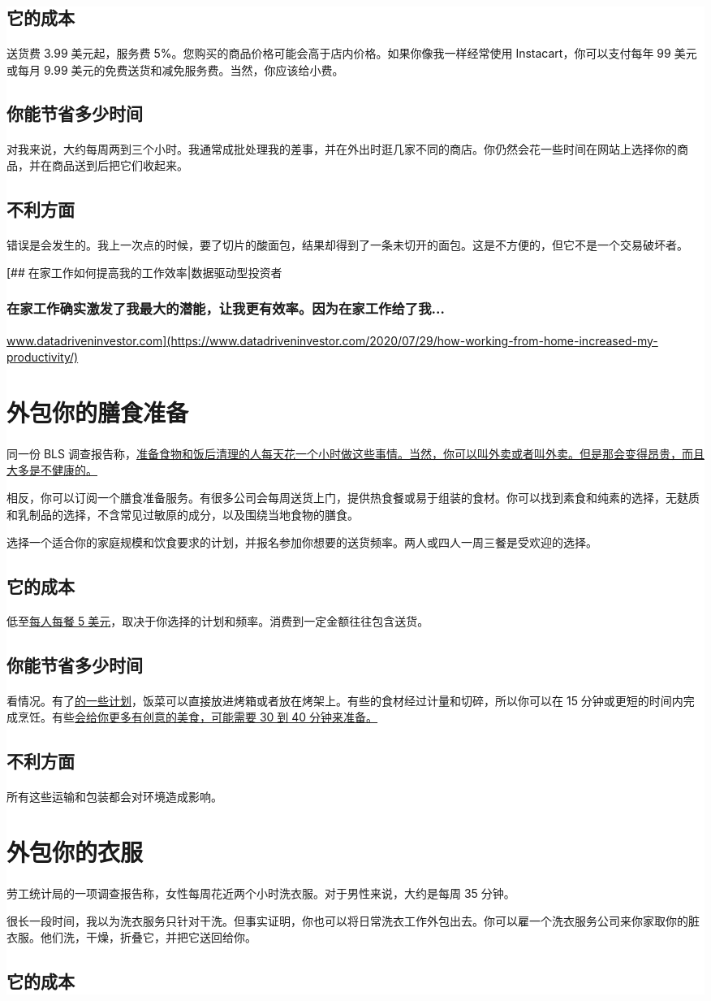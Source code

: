 ## 它的成本

送货费 3.99 美元起，服务费 5%。您购买的商品价格可能会高于店内价格。如果你像我一样经常使用 Instacart，你可以支付每年 99 美元或每月 9.99 美元的免费送货和减免服务费。当然，你应该给小费。

## 你能节省多少时间

对我来说，大约每周两到三个小时。我通常成批处理我的差事，并在外出时逛几家不同的商店。你仍然会花一些时间在网站上选择你的商品，并在商品送到后把它们收起来。

## 不利方面

错误是会发生的。我上一次点的时候，要了切片的酸面包，结果却得到了一条未切开的面包。这是不方便的，但它不是一个交易破坏者。

[](https://www.datadriveninvestor.com/2020/07/29/how-working-from-home-increased-my-productivity/) [## 在家工作如何提高我的工作效率|数据驱动型投资者

### 在家工作确实激发了我最大的潜能，让我更有效率。因为在家工作给了我…

www.datadriveninvestor.com](https://www.datadriveninvestor.com/2020/07/29/how-working-from-home-increased-my-productivity/) 

# 外包你的膳食准备

同一份 BLS 调查报告称，[准备食物和饭后清理的人每天花一个小时做这些事情。当然，你可以叫外卖或者叫外卖。但是那会变得昂贵，而且大多是不健康的。](https://www.bls.gov/news.release/pdf/atus.pdf)

相反，你可以订阅一个膳食准备服务。有很多公司会每周送货上门，提供热食餐或易于组装的食材。你可以找到素食和纯素的选择，无麸质和乳制品的选择，不含常见过敏原的成分，以及围绕当地食物的膳食。

选择一个适合你的家庭规模和饮食要求的计划，并报名参加你想要的送货频率。两人或四人一周三餐是受欢迎的选择。

## 它的成本

低至[每人每餐 5 美元](https://www.everyplate.com/)，取决于你选择的计划和频率。消费到一定金额往往包含送货。

## 你能节省多少时间

看情况。有了[的一些计划](https://www.freshandeasy.com/)，饭菜可以直接放进烤箱或者放在烤架上。有些的食材经过计量和切碎，所以你可以在 15 分钟或更短的时间内完成烹饪。有些[会给你更多有创意的美食，可能需要 30 到 40 分钟来准备。](https://www.hellofresh.com/?locale=en-US)

## 不利方面

所有这些运输和包装都会对环境造成影响。

# 外包你的衣服

劳工统计局的一项调查报告称，女性每周花近两个小时洗衣服。对于男性来说，大约是每周 35 分钟。

很长一段时间，我以为洗衣服务只针对干洗。但事实证明，你也可以将日常洗衣工作外包出去。你可以雇一个洗衣服务公司来你家取你的脏衣服。他们洗，干燥，折叠它，并把它送回给你。

## 它的成本
